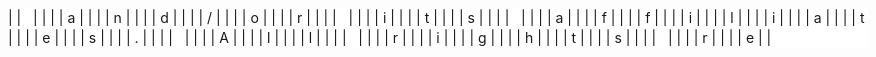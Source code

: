 |                      |   |                      |
|                      | a |                      |
|                      | n |                      |
|                      | d |                      |
|                      | / |                      |
|                      | o |                      |
|                      | r |                      |
|                      |   |                      |
|                      | i |                      |
|                      | t |                      |
|                      | s |                      |
|                      |   |                      |
|                      | a |                      |
|                      | f |                      |
|                      | f |                      |
|                      | i |                      |
|                      | l |                      |
|                      | i |                      |
|                      | a |                      |
|                      | t |                      |
|                      | e |                      |
|                      | s |                      |
|                      | . |                      |
|                      |   |                      |
|                      | A |                      |
|                      | l |                      |
|                      | l |                      |
|                      |   |                      |
|                      | r |                      |
|                      | i |                      |
|                      | g |                      |
|                      | h |                      |
|                      | t |                      |
|                      | s |                      |
|                      |   |                      |
|                      | r |                      |
|                      | e |                      |